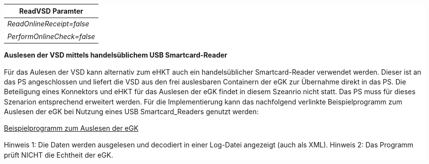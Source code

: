 | ReadVSD Paramter |
| -- |
| *ReadOnlineReceipt=false* |
| *PerformOnlineCheck=false* |


**Auslesen der VSD mittels handelsüblichem USB Smartcard-Reader**

Für das Aulesen der VSD kann alternativ zum eHKT auch ein handelsüblicher Smartcard-Reader verwendet werden. Dieser ist an das PS angeschlossen und liefert die VSD aus den frei auslesbaren Containern der eGK zur Übernahme direkt in das PS. Die Beteiligung eines Konnektors und eHKT für das Auslesen der eGK findet in diesem Szeanrio nicht statt.
Das PS muss für dieses Szenarion entsprechend erweitert werden.
Für die Implementierung kann das nachfolgend verlinkte Beispielprogramm zum Auslesen der eGK bei Nutzung eines USB Smartcard_Readers genutzt werden:

[Beispielprogramm zum Auslesen der eGK](/src/examples/eGKRead.java)

Hinweis 1: Die Daten werden ausgelesen und decodiert in einer Log-Datei angezeigt (auch als XML).
Hinweis 2: Das Programm prüft NICHT die Echtheit der eGK.
